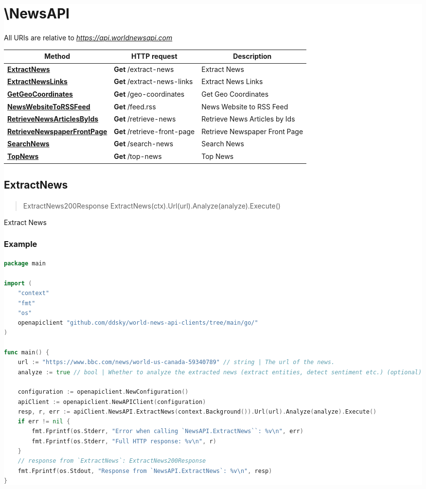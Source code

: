 # \NewsAPI

All URIs are relative to *https://api.worldnewsapi.com*

Method | HTTP request | Description
------------- | ------------- | -------------
[**ExtractNews**](NewsAPI.md#ExtractNews) | **Get** /extract-news | Extract News
[**ExtractNewsLinks**](NewsAPI.md#ExtractNewsLinks) | **Get** /extract-news-links | Extract News Links
[**GetGeoCoordinates**](NewsAPI.md#GetGeoCoordinates) | **Get** /geo-coordinates | Get Geo Coordinates
[**NewsWebsiteToRSSFeed**](NewsAPI.md#NewsWebsiteToRSSFeed) | **Get** /feed.rss | News Website to RSS Feed
[**RetrieveNewsArticlesByIds**](NewsAPI.md#RetrieveNewsArticlesByIds) | **Get** /retrieve-news | Retrieve News Articles by Ids
[**RetrieveNewspaperFrontPage**](NewsAPI.md#RetrieveNewspaperFrontPage) | **Get** /retrieve-front-page | Retrieve Newspaper Front Page
[**SearchNews**](NewsAPI.md#SearchNews) | **Get** /search-news | Search News
[**TopNews**](NewsAPI.md#TopNews) | **Get** /top-news | Top News



## ExtractNews

> ExtractNews200Response ExtractNews(ctx).Url(url).Analyze(analyze).Execute()

Extract News



### Example

```go
package main

import (
	"context"
	"fmt"
	"os"
	openapiclient "github.com/ddsky/world-news-api-clients/tree/main/go/"
)

func main() {
	url := "https://www.bbc.com/news/world-us-canada-59340789" // string | The url of the news.
	analyze := true // bool | Whether to analyze the extracted news (extract entities, detect sentiment etc.) (optional)

	configuration := openapiclient.NewConfiguration()
	apiClient := openapiclient.NewAPIClient(configuration)
	resp, r, err := apiClient.NewsAPI.ExtractNews(context.Background()).Url(url).Analyze(analyze).Execute()
	if err != nil {
		fmt.Fprintf(os.Stderr, "Error when calling `NewsAPI.ExtractNews``: %v\n", err)
		fmt.Fprintf(os.Stderr, "Full HTTP response: %v\n", r)
	}
	// response from `ExtractNews`: ExtractNews200Response
	fmt.Fprintf(os.Stdout, "Response from `NewsAPI.ExtractNews`: %v\n", resp)
}
```
